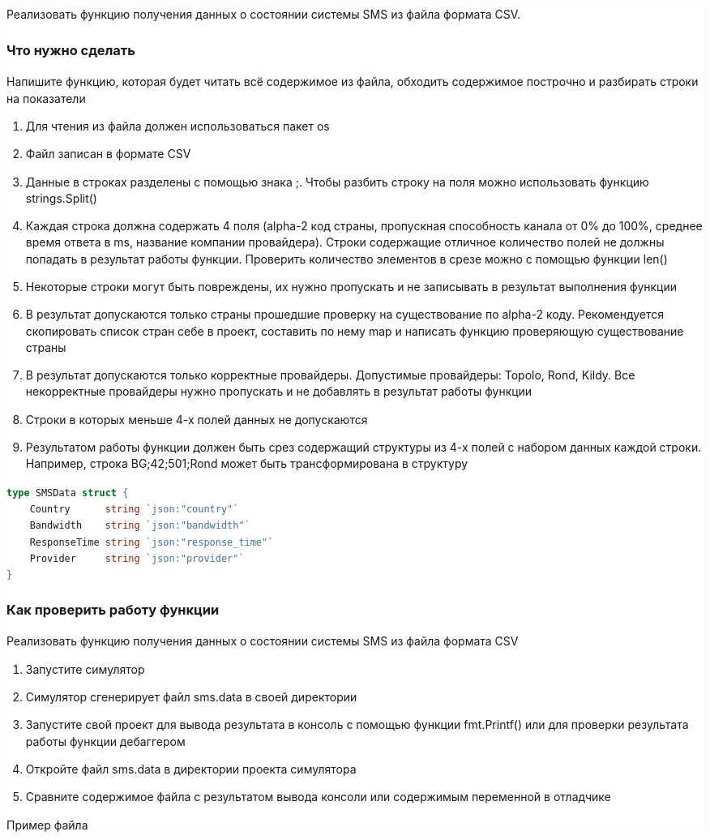 Реализовать функцию получения данных о состоянии системы SMS из файла формата CSV.

### Что нужно сделать

Напишите функцию, которая будет читать всё содержимое из файла, обходить содержимое построчно и разбирать строки на показатели

1. Для чтения из файла должен использоваться пакет os

2. Файл записан в формате CSV

3. Данные в строках разделены с помощью знака ;. Чтобы разбить строку на поля можно использовать функцию strings.Split()

4. Каждая строка должна содержать 4 поля (alpha-2 код страны, пропускная способность канала от 0% до 100%, среднее время ответа в ms, название компании провайдера). Строки содержащие отличное количество полей не должны попадать в результат работы функции. Проверить количество элементов в срезе можно с помощью функции len()

5. Некоторые строки могут быть повреждены, их нужно пропускать и не записывать в результат выполнения функции

6. В результат допускаются только страны прошедшие проверку на существование по alpha-2 коду. Рекомендуется скопировать список стран себе в проект, составить по нему map и написать функцию проверяющую существование страны

7. В результат допускаются только корректные провайдеры. Допустимые провайдеры: Topolo, Rond, Kildy. Все некорректные провайдеры нужно пропускать и не добавлять в результат работы функции

8. Строки в которых меньше 4-х полей данных не допускаются

9. Результатом работы функции должен быть срез содержащий структуры из 4-х полей с набором данных каждой строки. Например, строка BG;42;501;Rond может быть трансформирована в структуру

```go
type SMSData struct {
	Country      string `json:"country"`
	Bandwidth    string `json:"bandwidth"`
	ResponseTime string `json:"response_time"`
	Provider     string `json:"provider"`
}
```

### Как проверить работу функции

Реализовать функцию получения данных о состоянии системы SMS из файла формата CSV

1. Запустите симулятор

2. Симулятор сгенерирует файл sms.data в своей директории

3. Запустите свой проект для вывода результата в консоль с помощью функции fmt.Printf() или для проверки результата работы функции дебаггером

4. Откройте файл sms.data в директории проекта симулятора

5. Сравните содержимое файла с результатом вывода консоли или содержимым переменной в отладчике

Пример файла

